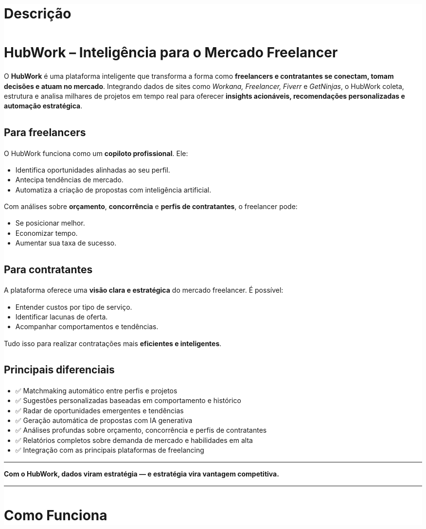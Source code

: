 # Descrição

# HubWork – Inteligência para o Mercado Freelancer

O **HubWork** é uma plataforma inteligente que transforma a forma como **freelancers e contratantes se conectam, tomam decisões e atuam no mercado**. Integrando dados de sites como *Workana, Freelancer, Fiverr* e *GetNinjas*, o HubWork coleta, estrutura e analisa milhares de projetos em tempo real para oferecer **insights acionáveis, recomendações personalizadas e automação estratégica**.

## Para freelancers

O HubWork funciona como um **copiloto profissional**. Ele:

- Identifica oportunidades alinhadas ao seu perfil.
- Antecip​a tendências de mercado.
- Automatiza a criação de propostas com inteligência artificial.

Com análises sobre **orçamento**, **concorrência** e **perfis de contratantes**, o freelancer pode:

- Se posicionar melhor.
- Economizar tempo.
- Aumentar sua taxa de sucesso.

## Para contratantes

A plataforma oferece uma **visão clara e estratégica** do mercado freelancer. É possível:

- Entender custos por tipo de serviço.
- Identificar lacunas de oferta.
- Acompanhar comportamentos e tendências.

Tudo isso para realizar contratações mais **eficientes e inteligentes**.

## Principais diferenciais

- ✅ Matchmaking automático entre perfis e projetos  
- ✅ Sugestões personalizadas baseadas em comportamento e histórico  
- ✅ Radar de oportunidades emergentes e tendências  
- ✅ Geração automática de propostas com IA generativa  
- ✅ Análises profundas sobre orçamento, concorrência e perfis de contratantes  
- ✅ Relatórios completos sobre demanda de mercado e habilidades em alta  
- ✅ Integração com as principais plataformas de freelancing  

---

**Com o HubWork, dados viram estratégia — e estratégia vira vantagem competitiva.**


---

# Como Funciona
